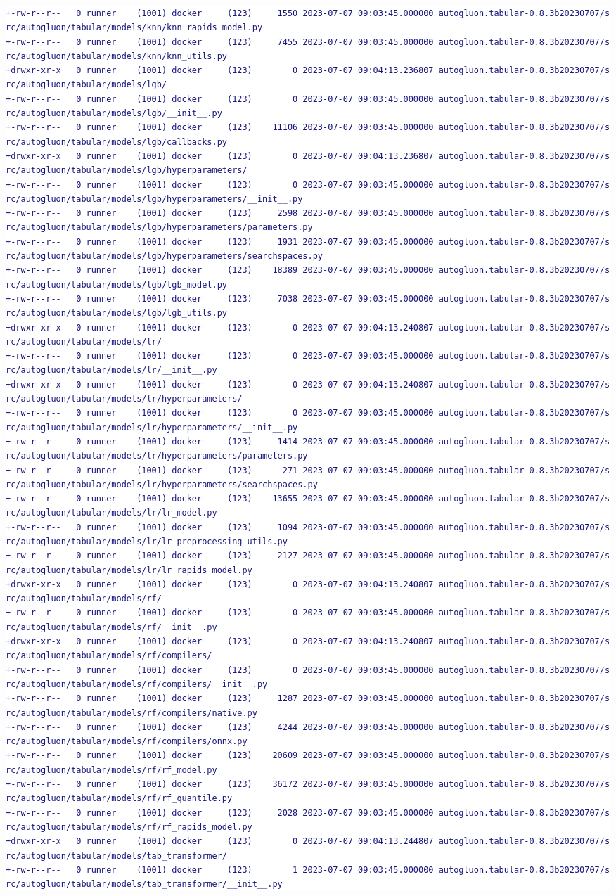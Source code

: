 ```diff
+-rw-r--r--   0 runner    (1001) docker     (123)     1550 2023-07-07 09:03:45.000000 autogluon.tabular-0.8.3b20230707/src/autogluon/tabular/models/knn/knn_rapids_model.py
+-rw-r--r--   0 runner    (1001) docker     (123)     7455 2023-07-07 09:03:45.000000 autogluon.tabular-0.8.3b20230707/src/autogluon/tabular/models/knn/knn_utils.py
+drwxr-xr-x   0 runner    (1001) docker     (123)        0 2023-07-07 09:04:13.236807 autogluon.tabular-0.8.3b20230707/src/autogluon/tabular/models/lgb/
+-rw-r--r--   0 runner    (1001) docker     (123)        0 2023-07-07 09:03:45.000000 autogluon.tabular-0.8.3b20230707/src/autogluon/tabular/models/lgb/__init__.py
+-rw-r--r--   0 runner    (1001) docker     (123)    11106 2023-07-07 09:03:45.000000 autogluon.tabular-0.8.3b20230707/src/autogluon/tabular/models/lgb/callbacks.py
+drwxr-xr-x   0 runner    (1001) docker     (123)        0 2023-07-07 09:04:13.236807 autogluon.tabular-0.8.3b20230707/src/autogluon/tabular/models/lgb/hyperparameters/
+-rw-r--r--   0 runner    (1001) docker     (123)        0 2023-07-07 09:03:45.000000 autogluon.tabular-0.8.3b20230707/src/autogluon/tabular/models/lgb/hyperparameters/__init__.py
+-rw-r--r--   0 runner    (1001) docker     (123)     2598 2023-07-07 09:03:45.000000 autogluon.tabular-0.8.3b20230707/src/autogluon/tabular/models/lgb/hyperparameters/parameters.py
+-rw-r--r--   0 runner    (1001) docker     (123)     1931 2023-07-07 09:03:45.000000 autogluon.tabular-0.8.3b20230707/src/autogluon/tabular/models/lgb/hyperparameters/searchspaces.py
+-rw-r--r--   0 runner    (1001) docker     (123)    18389 2023-07-07 09:03:45.000000 autogluon.tabular-0.8.3b20230707/src/autogluon/tabular/models/lgb/lgb_model.py
+-rw-r--r--   0 runner    (1001) docker     (123)     7038 2023-07-07 09:03:45.000000 autogluon.tabular-0.8.3b20230707/src/autogluon/tabular/models/lgb/lgb_utils.py
+drwxr-xr-x   0 runner    (1001) docker     (123)        0 2023-07-07 09:04:13.240807 autogluon.tabular-0.8.3b20230707/src/autogluon/tabular/models/lr/
+-rw-r--r--   0 runner    (1001) docker     (123)        0 2023-07-07 09:03:45.000000 autogluon.tabular-0.8.3b20230707/src/autogluon/tabular/models/lr/__init__.py
+drwxr-xr-x   0 runner    (1001) docker     (123)        0 2023-07-07 09:04:13.240807 autogluon.tabular-0.8.3b20230707/src/autogluon/tabular/models/lr/hyperparameters/
+-rw-r--r--   0 runner    (1001) docker     (123)        0 2023-07-07 09:03:45.000000 autogluon.tabular-0.8.3b20230707/src/autogluon/tabular/models/lr/hyperparameters/__init__.py
+-rw-r--r--   0 runner    (1001) docker     (123)     1414 2023-07-07 09:03:45.000000 autogluon.tabular-0.8.3b20230707/src/autogluon/tabular/models/lr/hyperparameters/parameters.py
+-rw-r--r--   0 runner    (1001) docker     (123)      271 2023-07-07 09:03:45.000000 autogluon.tabular-0.8.3b20230707/src/autogluon/tabular/models/lr/hyperparameters/searchspaces.py
+-rw-r--r--   0 runner    (1001) docker     (123)    13655 2023-07-07 09:03:45.000000 autogluon.tabular-0.8.3b20230707/src/autogluon/tabular/models/lr/lr_model.py
+-rw-r--r--   0 runner    (1001) docker     (123)     1094 2023-07-07 09:03:45.000000 autogluon.tabular-0.8.3b20230707/src/autogluon/tabular/models/lr/lr_preprocessing_utils.py
+-rw-r--r--   0 runner    (1001) docker     (123)     2127 2023-07-07 09:03:45.000000 autogluon.tabular-0.8.3b20230707/src/autogluon/tabular/models/lr/lr_rapids_model.py
+drwxr-xr-x   0 runner    (1001) docker     (123)        0 2023-07-07 09:04:13.240807 autogluon.tabular-0.8.3b20230707/src/autogluon/tabular/models/rf/
+-rw-r--r--   0 runner    (1001) docker     (123)        0 2023-07-07 09:03:45.000000 autogluon.tabular-0.8.3b20230707/src/autogluon/tabular/models/rf/__init__.py
+drwxr-xr-x   0 runner    (1001) docker     (123)        0 2023-07-07 09:04:13.240807 autogluon.tabular-0.8.3b20230707/src/autogluon/tabular/models/rf/compilers/
+-rw-r--r--   0 runner    (1001) docker     (123)        0 2023-07-07 09:03:45.000000 autogluon.tabular-0.8.3b20230707/src/autogluon/tabular/models/rf/compilers/__init__.py
+-rw-r--r--   0 runner    (1001) docker     (123)     1287 2023-07-07 09:03:45.000000 autogluon.tabular-0.8.3b20230707/src/autogluon/tabular/models/rf/compilers/native.py
+-rw-r--r--   0 runner    (1001) docker     (123)     4244 2023-07-07 09:03:45.000000 autogluon.tabular-0.8.3b20230707/src/autogluon/tabular/models/rf/compilers/onnx.py
+-rw-r--r--   0 runner    (1001) docker     (123)    20609 2023-07-07 09:03:45.000000 autogluon.tabular-0.8.3b20230707/src/autogluon/tabular/models/rf/rf_model.py
+-rw-r--r--   0 runner    (1001) docker     (123)    36172 2023-07-07 09:03:45.000000 autogluon.tabular-0.8.3b20230707/src/autogluon/tabular/models/rf/rf_quantile.py
+-rw-r--r--   0 runner    (1001) docker     (123)     2028 2023-07-07 09:03:45.000000 autogluon.tabular-0.8.3b20230707/src/autogluon/tabular/models/rf/rf_rapids_model.py
+drwxr-xr-x   0 runner    (1001) docker     (123)        0 2023-07-07 09:04:13.244807 autogluon.tabular-0.8.3b20230707/src/autogluon/tabular/models/tab_transformer/
+-rw-r--r--   0 runner    (1001) docker     (123)        1 2023-07-07 09:03:45.000000 autogluon.tabular-0.8.3b20230707/src/autogluon/tabular/models/tab_transformer/__init__.py
```